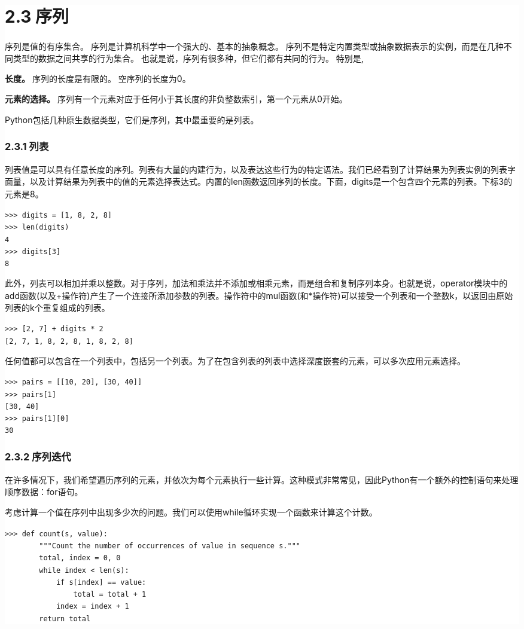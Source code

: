# 2.3 序列

序列是值的有序集合。 序列是计算机科学中一个强大的、基本的抽象概念。 序列不是特定内置类型或抽象数据表示的实例，而是在几种不同类型的数据之间共享的行为集合。 也就是说，序列有很多种，但它们都有共同的行为。 特别是,

**长度。** 序列的长度是有限的。 空序列的长度为0。 

**元素的选择。** 序列有一个元素对应于任何小于其长度的非负整数索引，第一个元素从0开始。 

Python包括几种原生数据类型，它们是序列，其中最重要的是列表。

### 2.3.1 列表

列表值是可以具有任意长度的序列。列表有大量的内建行为，以及表达这些行为的特定语法。我们已经看到了计算结果为列表实例的列表字面量，以及计算结果为列表中的值的元素选择表达式。内置的len函数返回序列的长度。下面，digits是一个包含四个元素的列表。下标3的元素是8。

```text
>>> digits = [1, 8, 2, 8]
>>> len(digits)
4
>>> digits[3]
8
```

此外，列表可以相加并乘以整数。对于序列，加法和乘法并不添加或相乘元素，而是组合和复制序列本身。也就是说，operator模块中的add函数\(以及+操作符\)产生了一个连接所添加参数的列表。操作符中的mul函数\(和\*操作符\)可以接受一个列表和一个整数k，以返回由原始列表的k个重复组成的列表。

```text
>>> [2, 7] + digits * 2
[2, 7, 1, 8, 2, 8, 1, 8, 2, 8]
```

任何值都可以包含在一个列表中，包括另一个列表。为了在包含列表的列表中选择深度嵌套的元素，可以多次应用元素选择。

```text
>>> pairs = [[10, 20], [30, 40]]
>>> pairs[1]
[30, 40]
>>> pairs[1][0]
30
```

### 2.3.2 序列迭代

在许多情况下，我们希望遍历序列的元素，并依次为每个元素执行一些计算。这种模式非常常见，因此Python有一个额外的控制语句来处理顺序数据：for语句。 

考虑计算一个值在序列中出现多少次的问题。我们可以使用while循环实现一个函数来计算这个计数。

```text
>>> def count(s, value):
        """Count the number of occurrences of value in sequence s."""
        total, index = 0, 0
        while index < len(s):
            if s[index] == value:
                total = total + 1
            index = index + 1
        return total
```
